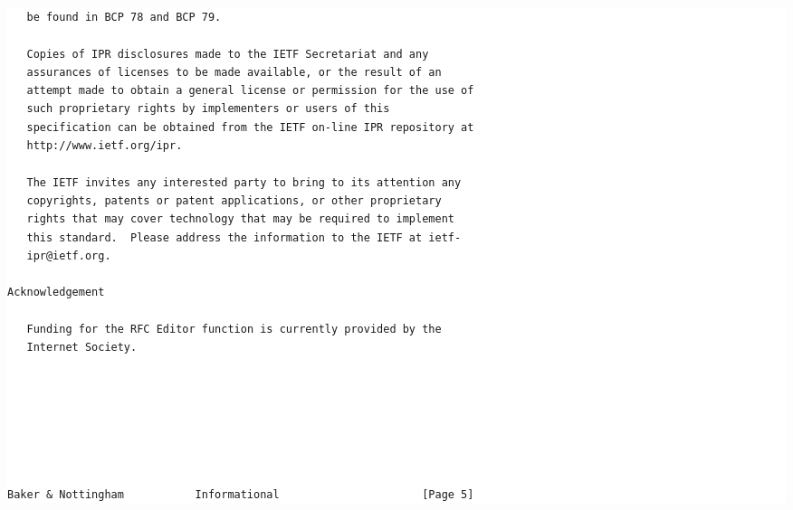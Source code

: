 ``` newpage
   be found in BCP 78 and BCP 79.

   Copies of IPR disclosures made to the IETF Secretariat and any
   assurances of licenses to be made available, or the result of an
   attempt made to obtain a general license or permission for the use of
   such proprietary rights by implementers or users of this
   specification can be obtained from the IETF on-line IPR repository at
   http://www.ietf.org/ipr.

   The IETF invites any interested party to bring to its attention any
   copyrights, patents or patent applications, or other proprietary
   rights that may cover technology that may be required to implement
   this standard.  Please address the information to the IETF at ietf-
   ipr@ietf.org.

Acknowledgement

   Funding for the RFC Editor function is currently provided by the
   Internet Society.







Baker & Nottingham           Informational                      [Page 5]
```
